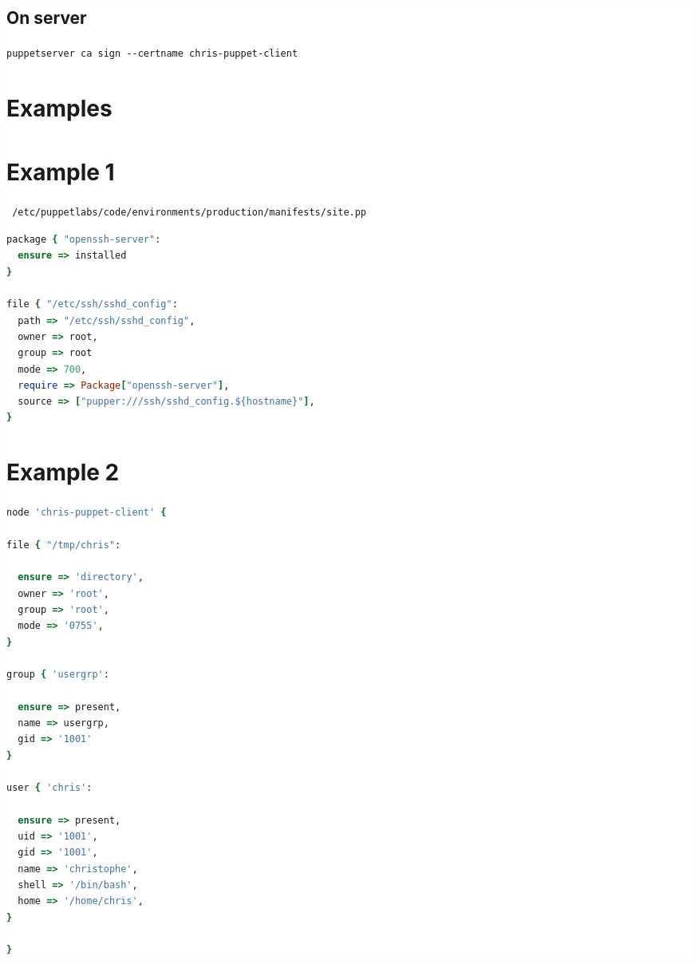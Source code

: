 ## On server
```
puppetserver ca sign --certname chris-puppet-client
```

# Examples

Example 1
=====

``` /etc/puppetlabs/code/environments/production/manifests/site.pp```

```ruby
package { "openssh-server":
  ensure => installed
}

file { "/etc/ssh/sshd_config":
  path => "/etc/ssh/sshd_config",
  owner => root,
  group => root
  mode => 700,
  require => Package["openssh-server"],
  source => ["pupper:///ssh/sshd_config.${hostname}"],
}
```

Example 2
=====

```ruby
node 'chris-puppet-client' {

file { "/tmp/chris":

  ensure => 'directory',
  owner => 'root',
  group => 'root',
  mode => '0755',
}

group { 'usergrp':

  ensure => present,
  name => usergrp,
  gid => '1001'
}

user { 'chris':

  ensure => present,
  uid => '1001',
  gid => '1001',
  name => 'christophe',
  shell => '/bin/bash',
  home => '/home/chris',
}

}
```
